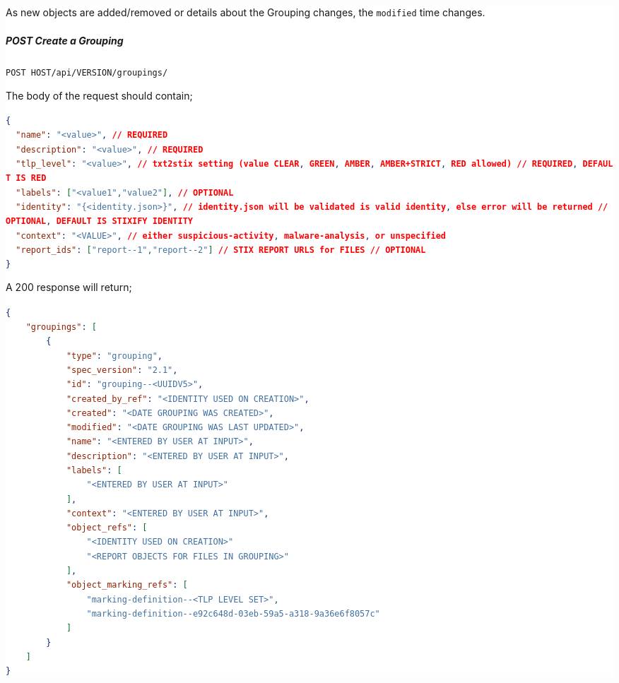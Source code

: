 As new objects are added/removed or details about the Grouping changes, the `modified` time changes.

##### POST Create a Grouping

```shell
POST HOST/api/VERSION/groupings/
```

The body of the request should contain;

```json
{
  "name": "<value>", // REQUIRED
  "description": "<value>", // REQUIRED
  "tlp_level": "<value>", // txt2stix setting (value CLEAR, GREEN, AMBER, AMBER+STRICT, RED allowed) // REQUIRED, DEFAULT IS RED
  "labels": ["<value1","value2"], // OPTIONAL
  "identity": "{<identity.json>}", // identity.json will be validated is valid identity, else error will be returned // OPTIONAL, DEFAULT IS STIXIFY IDENTITY
  "context": "<VALUE>", // either suspicious-activity, malware-analysis, or unspecified
  "report_ids": ["report--1","report--2"] // STIX REPORT URLS for FILES // OPTIONAL
}
```

A 200 response will return;

```json
{
    "groupings": [
        {
            "type": "grouping",
            "spec_version": "2.1",
            "id": "grouping--<UUIDV5>",
            "created_by_ref": "<IDENTITY USED ON CREATION>",
            "created": "<DATE GROUPING WAS CREATED>",
            "modified": "<DATE GROUPING WAS LAST UPDATED>",
            "name": "<ENTERED BY USER AT INPUT>",
            "description": "<ENTERED BY USER AT INPUT>",
            "labels": [
                "<ENTERED BY USER AT INPUT>"
            ],
            "context": "<ENTERED BY USER AT INPUT>",
            "object_refs": [
                "<IDENTITY USED ON CREATION>"
                "<REPORT OBJECTS FOR FILES IN GROUPING>"
            ],
            "object_marking_refs": [
                "marking-definition--<TLP LEVEL SET>",
                "marking-definition--e92c648d-03eb-59a5-a318-9a36e6f8057c"
            ]
        }
    ]
}
```

